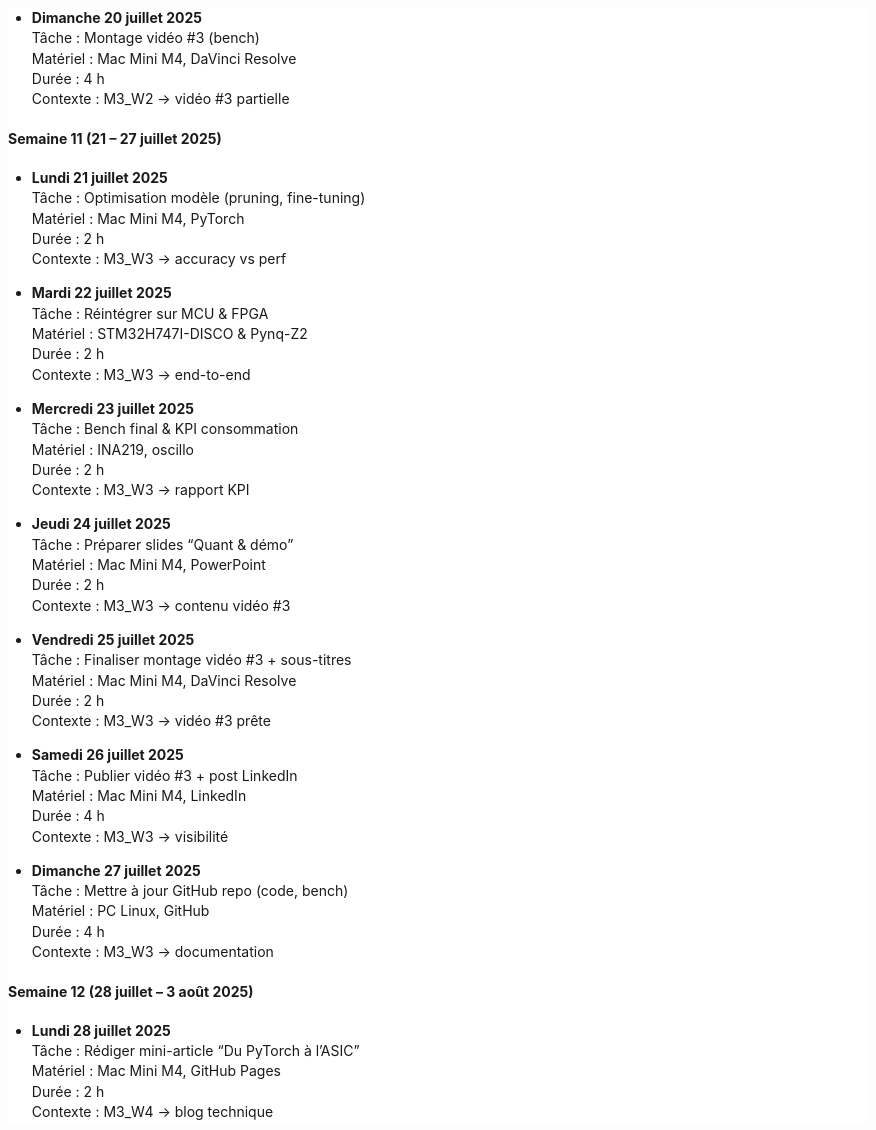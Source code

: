 - **Dimanche 20 juillet 2025**  
    Tâche : Montage vidéo #3 (bench)  
    Matériel : Mac Mini M4, DaVinci Resolve  
    Durée : 4 h  
    Contexte : M3_W2 → vidéo #3 partielle
    

#### Semaine 11 (21 – 27 juillet 2025)

- **Lundi 21 juillet 2025**  
    Tâche : Optimisation modèle (pruning, fine-tuning)  
    Matériel : Mac Mini M4, PyTorch  
    Durée : 2 h  
    Contexte : M3_W3 → accuracy vs perf
    
- **Mardi 22 juillet 2025**  
    Tâche : Réintégrer sur MCU & FPGA  
    Matériel : STM32H747I-DISCO & Pynq-Z2  
    Durée : 2 h  
    Contexte : M3_W3 → end-to-end
    
- **Mercredi 23 juillet 2025**  
    Tâche : Bench final & KPI consommation  
    Matériel : INA219, oscillo  
    Durée : 2 h  
    Contexte : M3_W3 → rapport KPI
    
- **Jeudi 24 juillet 2025**  
    Tâche : Préparer slides “Quant & démo”  
    Matériel : Mac Mini M4, PowerPoint  
    Durée : 2 h  
    Contexte : M3_W3 → contenu vidéo #3
    
- **Vendredi 25 juillet 2025**  
    Tâche : Finaliser montage vidéo #3 + sous-titres  
    Matériel : Mac Mini M4, DaVinci Resolve  
    Durée : 2 h  
    Contexte : M3_W3 → vidéo #3 prête
    
- **Samedi 26 juillet 2025**  
    Tâche : Publier vidéo #3 + post LinkedIn  
    Matériel : Mac Mini M4, LinkedIn  
    Durée : 4 h  
    Contexte : M3_W3 → visibilité
    
- **Dimanche 27 juillet 2025**  
    Tâche : Mettre à jour GitHub repo (code, bench)  
    Matériel : PC Linux, GitHub  
    Durée : 4 h  
    Contexte : M3_W3 → documentation
    

#### Semaine 12 (28 juillet – 3 août 2025)

- **Lundi 28 juillet 2025**  
    Tâche : Rédiger mini-article “Du PyTorch à l’ASIC”  
    Matériel : Mac Mini M4, GitHub Pages  
    Durée : 2 h  
    Contexte : M3_W4 → blog technique
    
